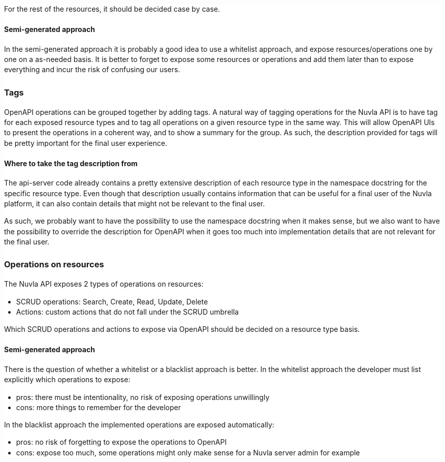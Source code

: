For the rest of the resources, it should be decided case by case.

#### Semi-generated approach

In the semi-generated approach it is probably a good idea to use a whitelist approach, and
expose resources/operations one by one on a as-needed basis.
It is better to forget to expose some resources or operations and add them later than to expose
everything and incur the risk of confusing our users.


### Tags

OpenAPI operations can be grouped together by adding tags.
A natural way of tagging operations for the Nuvla API is to have tag for each exposed resource types and to tag
all operations on a given resource type in the same way. This will allow OpenAPI UIs to present the operations
in a coherent way, and to show a summary for the group.
As such, the description provided for tags will be pretty important for the final user experience.

#### Where to take the tag description from

The api-server code already contains a pretty extensive description of each resource type in the namespace docstring
for the specific resource type. Even though that description usually contains information that can be useful for a
final user of the Nuvla platform, it can also contain details that might not be relevant to the final user.

As such, we probably want to have the possibility to use the namespace docstring when it makes sense, but we also
want to have the possibility to override the description for OpenAPI when it goes too much into implementation details
that are not relevant for the final user.

### Operations on resources

The Nuvla API exposes 2 types of operations on resources:
- SCRUD operations: Search, Create, Read, Update, Delete
- Actions: custom actions that do not fall under the SCRUD umbrella

Which SCRUD operations and actions to expose via OpenAPI should be decided on a resource type basis.

#### Semi-generated approach

There is the question of whether a whitelist or a blacklist approach is better.
In the whitelist approach the developer must list explicitly which operations to expose:
- pros: there must be intentionality, no risk of exposing operations unwillingly
- cons: more things to remember for the developer

In the blacklist approach the implemented operations are exposed automatically:
- pros: no risk of forgetting to expose the operations to OpenAPI
- cons: expose too much, some operations might only make sense for a Nuvla server admin for example
